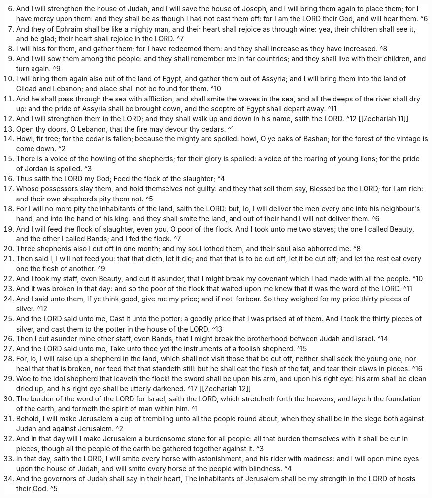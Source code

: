  6. And I will strengthen the house of Judah, and I will save the house of Joseph, and I will bring them again to place them; for I have mercy upon them: and they shall be as though I had not cast them off: for I am the LORD their God, and will hear them. ^6
 7. And they of Ephraim shall be like a mighty man, and their heart shall rejoice as through wine: yea, their children shall see it, and be glad; their heart shall rejoice in the LORD. ^7
 8. I will hiss for them, and gather them; for I have redeemed them: and they shall increase as they have increased. ^8
 9. And I will sow them among the people: and they shall remember me in far countries; and they shall live with their children, and turn again. ^9
 10. I will bring them again also out of the land of Egypt, and gather them out of Assyria; and I will bring them into the land of Gilead and Lebanon; and place shall not be found for them. ^10
 11. And he shall pass through the sea with affliction, and shall smite the waves in the sea, and all the deeps of the river shall dry up: and the pride of Assyria shall be brought down, and the sceptre of Egypt shall depart away. ^11
 12. And I will strengthen them in the LORD; and they shall walk up and down in his name, saith the LORD. ^12
 [[Zechariah 11]]
 1. Open thy doors, O Lebanon, that the fire may devour thy cedars. ^1
 2. Howl, fir tree; for the cedar is fallen; because the mighty are spoiled: howl, O ye oaks of Bashan; for the forest of the vintage is come down. ^2
 3. There is a voice of the howling of the shepherds; for their glory is spoiled: a voice of the roaring of young lions; for the pride of Jordan is spoiled. ^3
 4. Thus saith the LORD my God; Feed the flock of the slaughter; ^4
 5. Whose possessors slay them, and hold themselves not guilty: and they that sell them say, Blessed be the LORD; for I am rich: and their own shepherds pity them not. ^5
 6. For I will no more pity the inhabitants of the land, saith the LORD: but, lo, I will deliver the men every one into his neighbour's hand, and into the hand of his king: and they shall smite the land, and out of their hand I will not deliver them. ^6
 7. And I will feed the flock of slaughter, even you, O poor of the flock. And I took unto me two staves; the one I called Beauty, and the other I called Bands; and I fed the flock. ^7
 8. Three shepherds also I cut off in one month; and my soul lothed them, and their soul also abhorred me. ^8
 9. Then said I, I will not feed you: that that dieth, let it die; and that that is to be cut off, let it be cut off; and let the rest eat every one the flesh of another. ^9
 10. And I took my staff, even Beauty, and cut it asunder, that I might break my covenant which I had made with all the people. ^10
 11. And it was broken in that day: and so the poor of the flock that waited upon me knew that it was the word of the LORD. ^11
 12. And I said unto them, If ye think good, give me my price; and if not, forbear. So they weighed for my price thirty pieces of silver. ^12
 13. And the LORD said unto me, Cast it unto the potter: a goodly price that I was prised at of them. And I took the thirty pieces of silver, and cast them to the potter in the house of the LORD. ^13
 14. Then I cut asunder mine other staff, even Bands, that I might break the brotherhood between Judah and Israel. ^14
 15. And the LORD said unto me, Take unto thee yet the instruments of a foolish shepherd. ^15
 16. For, lo, I will raise up a shepherd in the land, which shall not visit those that be cut off, neither shall seek the young one, nor heal that that is broken, nor feed that that standeth still: but he shall eat the flesh of the fat, and tear their claws in pieces. ^16
 17. Woe to the idol shepherd that leaveth the flock! the sword shall be upon his arm, and upon his right eye: his arm shall be clean dried up, and his right eye shall be utterly darkened. ^17
 [[Zechariah 12]]
 1. The burden of the word of the LORD for Israel, saith the LORD, which stretcheth forth the heavens, and layeth the foundation of the earth, and formeth the spirit of man within him. ^1
 2. Behold, I will make Jerusalem a cup of trembling unto all the people round about, when they shall be in the siege both against Judah and against Jerusalem. ^2
 3. And in that day will I make Jerusalem a burdensome stone for all people: all that burden themselves with it shall be cut in pieces, though all the people of the earth be gathered together against it. ^3
 4. In that day, saith the LORD, I will smite every horse with astonishment, and his rider with madness: and I will open mine eyes upon the house of Judah, and will smite every horse of the people with blindness. ^4
 5. And the governors of Judah shall say in their heart, The inhabitants of Jerusalem shall be my strength in the LORD of hosts their God. ^5